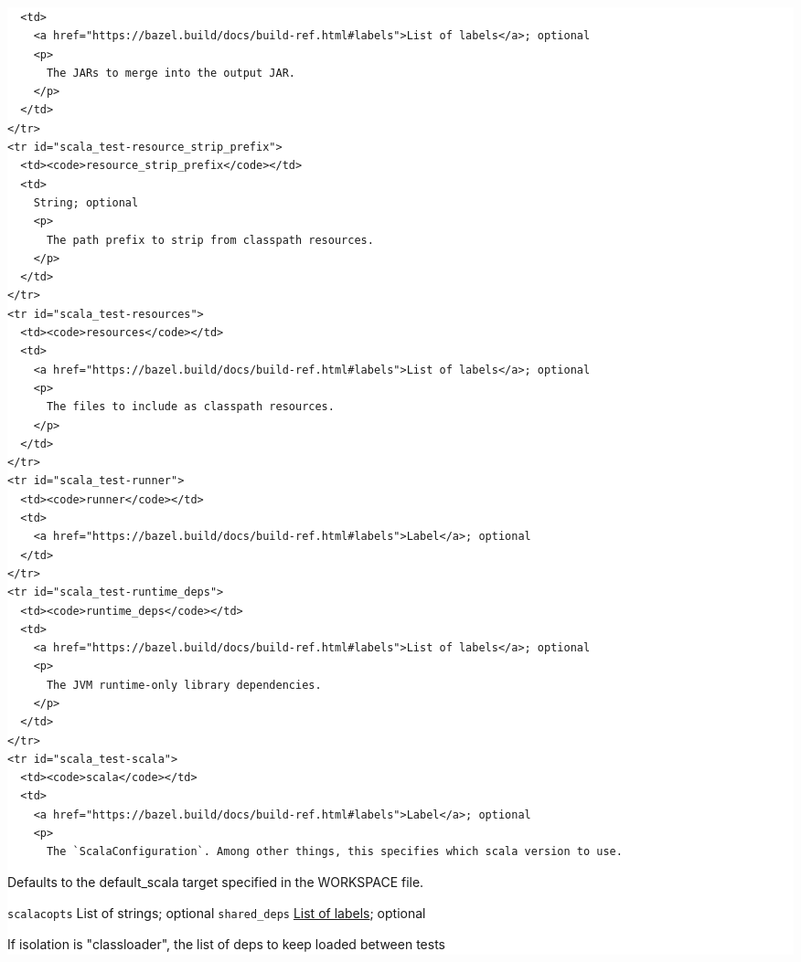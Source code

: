       <td>
        <a href="https://bazel.build/docs/build-ref.html#labels">List of labels</a>; optional
        <p>
          The JARs to merge into the output JAR.
        </p>
      </td>
    </tr>
    <tr id="scala_test-resource_strip_prefix">
      <td><code>resource_strip_prefix</code></td>
      <td>
        String; optional
        <p>
          The path prefix to strip from classpath resources.
        </p>
      </td>
    </tr>
    <tr id="scala_test-resources">
      <td><code>resources</code></td>
      <td>
        <a href="https://bazel.build/docs/build-ref.html#labels">List of labels</a>; optional
        <p>
          The files to include as classpath resources.
        </p>
      </td>
    </tr>
    <tr id="scala_test-runner">
      <td><code>runner</code></td>
      <td>
        <a href="https://bazel.build/docs/build-ref.html#labels">Label</a>; optional
      </td>
    </tr>
    <tr id="scala_test-runtime_deps">
      <td><code>runtime_deps</code></td>
      <td>
        <a href="https://bazel.build/docs/build-ref.html#labels">List of labels</a>; optional
        <p>
          The JVM runtime-only library dependencies.
        </p>
      </td>
    </tr>
    <tr id="scala_test-scala">
      <td><code>scala</code></td>
      <td>
        <a href="https://bazel.build/docs/build-ref.html#labels">Label</a>; optional
        <p>
          The `ScalaConfiguration`. Among other things, this specifies which scala version to use.
 Defaults to the default_scala target specified in the WORKSPACE file.
        </p>
      </td>
    </tr>
    <tr id="scala_test-scalacopts">
      <td><code>scalacopts</code></td>
      <td>
        List of strings; optional
      </td>
    </tr>
    <tr id="scala_test-shared_deps">
      <td><code>shared_deps</code></td>
      <td>
        <a href="https://bazel.build/docs/build-ref.html#labels">List of labels</a>; optional
        <p>
          If isolation is "classloader", the list of deps to keep loaded between tests
        </p>
      </td>